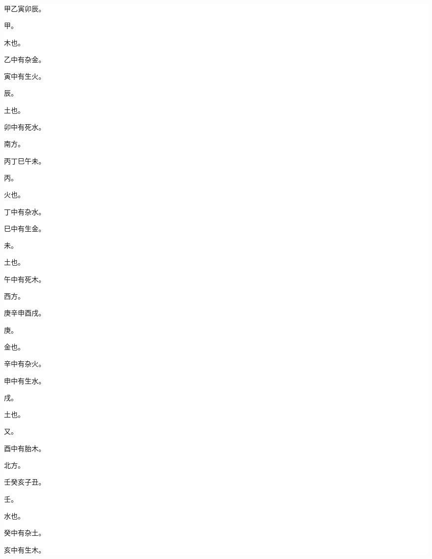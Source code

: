 甲乙寅卯辰。

甲。

木也。

乙中有杂金。

寅中有生火。

辰。

土也。

卯中有死水。

南方。

丙丁巳午未。

丙。

火也。

丁中有杂水。

巳中有生金。

未。

土也。

午中有死木。

西方。

庚辛申酉戌。

庚。

金也。

辛中有杂火。

申中有生水。

戌。

土也。

又。

酉中有胎木。

北方。

壬癸亥子丑。

壬。

水也。

癸中有杂土。

亥中有生木。
